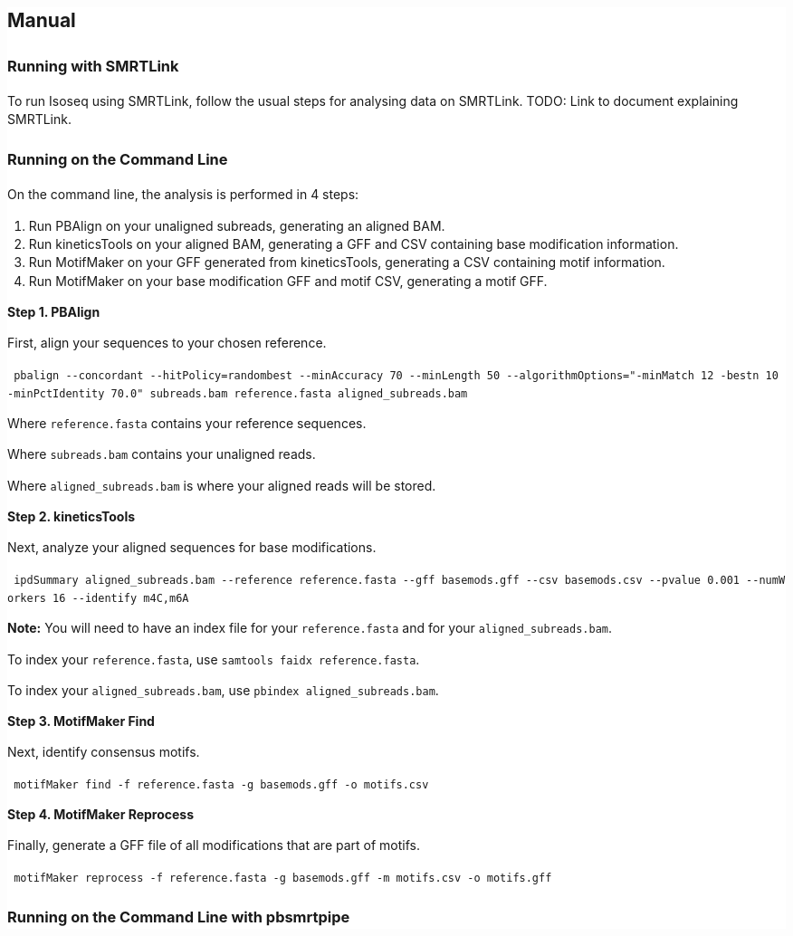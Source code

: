 
## Manual

### Running with SMRTLink

To run Isoseq using SMRTLink, follow the usual steps for analysing data on SMRTLink. TODO: Link to document explaining SMRTLink.

### Running on the Command Line

On the command line, the analysis is performed in 4 steps:

1. Run PBAlign on your unaligned subreads, generating an aligned BAM.
2. Run kineticsTools on your aligned BAM, generating a GFF and CSV containing base modification information.
3. Run MotifMaker on your GFF generated from kineticsTools, generating a CSV containing motif information.
4. Run MotifMaker on your base modification GFF and motif CSV, generating a motif GFF.

__Step 1. PBAlign__

First, align your sequences to your chosen reference.

     pbalign --concordant --hitPolicy=randombest --minAccuracy 70 --minLength 50 --algorithmOptions="-minMatch 12 -bestn 10 -minPctIdentity 70.0" subreads.bam reference.fasta aligned_subreads.bam

Where `reference.fasta` contains your reference sequences.

Where `subreads.bam` contains your unaligned reads.

Where `aligned_subreads.bam` is where your aligned reads will be stored. 

__Step 2. kineticsTools__

Next, analyze your aligned sequences for base modifications.

     ipdSummary aligned_subreads.bam --reference reference.fasta --gff basemods.gff --csv basemods.csv --pvalue 0.001 --numWorkers 16 --identify m4C,m6A
 
**Note:** You will need to have an index file for your `reference.fasta` and for your `aligned_subreads.bam`. 

To index your `reference.fasta`, use `samtools faidx reference.fasta`. 

To index your `aligned_subreads.bam`, use `pbindex aligned_subreads.bam`. 

__Step 3. MotifMaker Find__

Next, identify consensus motifs.

     motifMaker find -f reference.fasta -g basemods.gff -o motifs.csv

__Step 4. MotifMaker Reprocess__

Finally, generate a GFF file of all modifications that are part of motifs. 

     motifMaker reprocess -f reference.fasta -g basemods.gff -m motifs.csv -o motifs.gff


### Running on the Command Line with pbsmrtpipe
